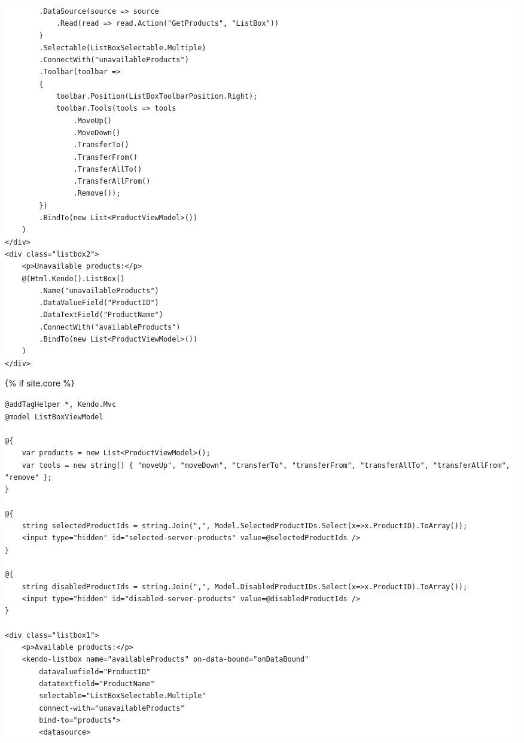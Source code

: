 ```HtmlHelper
        .DataSource(source => source
            .Read(read => read.Action("GetProducts", "ListBox"))
        )
        .Selectable(ListBoxSelectable.Multiple)
        .ConnectWith("unavailableProducts")
        .Toolbar(toolbar =>
        {
            toolbar.Position(ListBoxToolbarPosition.Right);
            toolbar.Tools(tools => tools
                .MoveUp()
                .MoveDown()
                .TransferTo()
                .TransferFrom()
                .TransferAllTo()
                .TransferAllFrom()
                .Remove());
        })
        .BindTo(new List<ProductViewModel>())
    )
</div>
<div class="listbox2">
    <p>Unavailable products:</p>
    @(Html.Kendo().ListBox()
        .Name("unavailableProducts")
        .DataValueField("ProductID")
        .DataTextField("ProductName")
        .ConnectWith("availableProducts")
        .BindTo(new List<ProductViewModel>())
    )
</div>
```
{% if site.core %}
```TagHelper
@addTagHelper *, Kendo.Mvc
@model ListBoxViewModel

@{
    var products = new List<ProductViewModel>();
    var tools = new string[] { "moveUp", "moveDown", "transferTo", "transferFrom", "transferAllTo", "transferAllFrom", "remove" };
}

@{  
    string selectedProductIds = string.Join(",", Model.SelectedProductIDs.Select(x=>x.ProductID).ToArray());
    <input type="hidden" id="selected-server-products" value=@selectedProductIds />
}

@{  
    string disabledProductIds = string.Join(",", Model.DisabledProductIDs.Select(x=>x.ProductID).ToArray());
    <input type="hidden" id="disabled-server-products" value=@disabledProductIds />
}

<div class="listbox1">
    <p>Available products:</p>
    <kendo-listbox name="availableProducts" on-data-bound="onDataBound"
        datavaluefield="ProductID"
        datatextfield="ProductName"
        selectable="ListBoxSelectable.Multiple"
        connect-with="unavailableProducts"
        bind-to="products">
        <datasource>
```